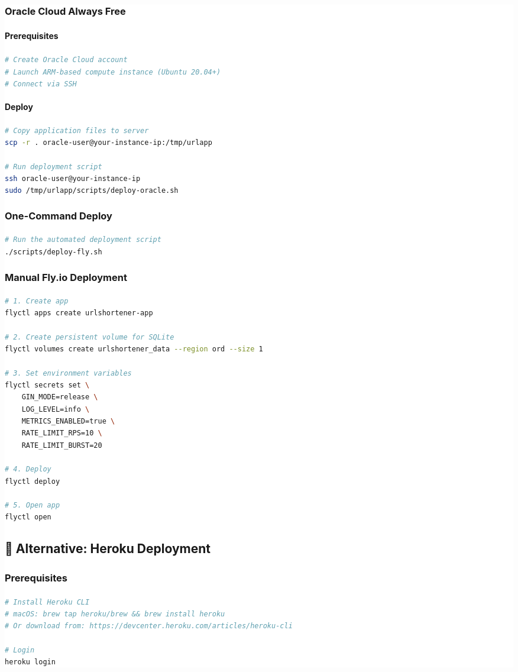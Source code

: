 ### Oracle Cloud Always Free

#### Prerequisites
```bash
# Create Oracle Cloud account
# Launch ARM-based compute instance (Ubuntu 20.04+)
# Connect via SSH
```

#### Deploy
```bash
# Copy application files to server
scp -r . oracle-user@your-instance-ip:/tmp/urlapp

# Run deployment script
ssh oracle-user@your-instance-ip
sudo /tmp/urlapp/scripts/deploy-oracle.sh
```

### One-Command Deploy
```bash
# Run the automated deployment script
./scripts/deploy-fly.sh
```

### Manual Fly.io Deployment
```bash
# 1. Create app
flyctl apps create urlshortener-app

# 2. Create persistent volume for SQLite
flyctl volumes create urlshortener_data --region ord --size 1

# 3. Set environment variables
flyctl secrets set \
    GIN_MODE=release \
    LOG_LEVEL=info \
    METRICS_ENABLED=true \
    RATE_LIMIT_RPS=10 \
    RATE_LIMIT_BURST=20

# 4. Deploy
flyctl deploy

# 5. Open app
flyctl open
```

## 🔄 Alternative: Heroku Deployment

### Prerequisites
```bash
# Install Heroku CLI
# macOS: brew tap heroku/brew && brew install heroku
# Or download from: https://devcenter.heroku.com/articles/heroku-cli

# Login
heroku login
```

